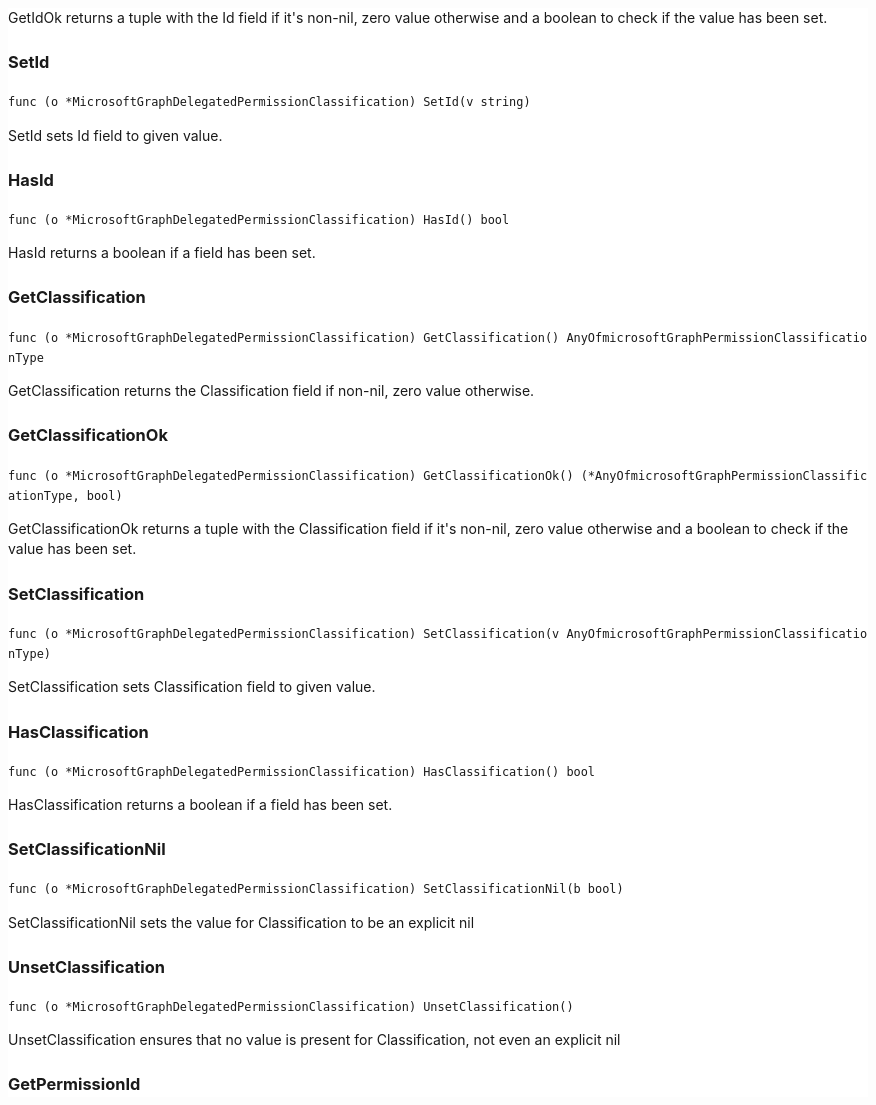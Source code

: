 GetIdOk returns a tuple with the Id field if it's non-nil, zero value otherwise
and a boolean to check if the value has been set.

### SetId

`func (o *MicrosoftGraphDelegatedPermissionClassification) SetId(v string)`

SetId sets Id field to given value.

### HasId

`func (o *MicrosoftGraphDelegatedPermissionClassification) HasId() bool`

HasId returns a boolean if a field has been set.

### GetClassification

`func (o *MicrosoftGraphDelegatedPermissionClassification) GetClassification() AnyOfmicrosoftGraphPermissionClassificationType`

GetClassification returns the Classification field if non-nil, zero value otherwise.

### GetClassificationOk

`func (o *MicrosoftGraphDelegatedPermissionClassification) GetClassificationOk() (*AnyOfmicrosoftGraphPermissionClassificationType, bool)`

GetClassificationOk returns a tuple with the Classification field if it's non-nil, zero value otherwise
and a boolean to check if the value has been set.

### SetClassification

`func (o *MicrosoftGraphDelegatedPermissionClassification) SetClassification(v AnyOfmicrosoftGraphPermissionClassificationType)`

SetClassification sets Classification field to given value.

### HasClassification

`func (o *MicrosoftGraphDelegatedPermissionClassification) HasClassification() bool`

HasClassification returns a boolean if a field has been set.

### SetClassificationNil

`func (o *MicrosoftGraphDelegatedPermissionClassification) SetClassificationNil(b bool)`

 SetClassificationNil sets the value for Classification to be an explicit nil

### UnsetClassification
`func (o *MicrosoftGraphDelegatedPermissionClassification) UnsetClassification()`

UnsetClassification ensures that no value is present for Classification, not even an explicit nil
### GetPermissionId
